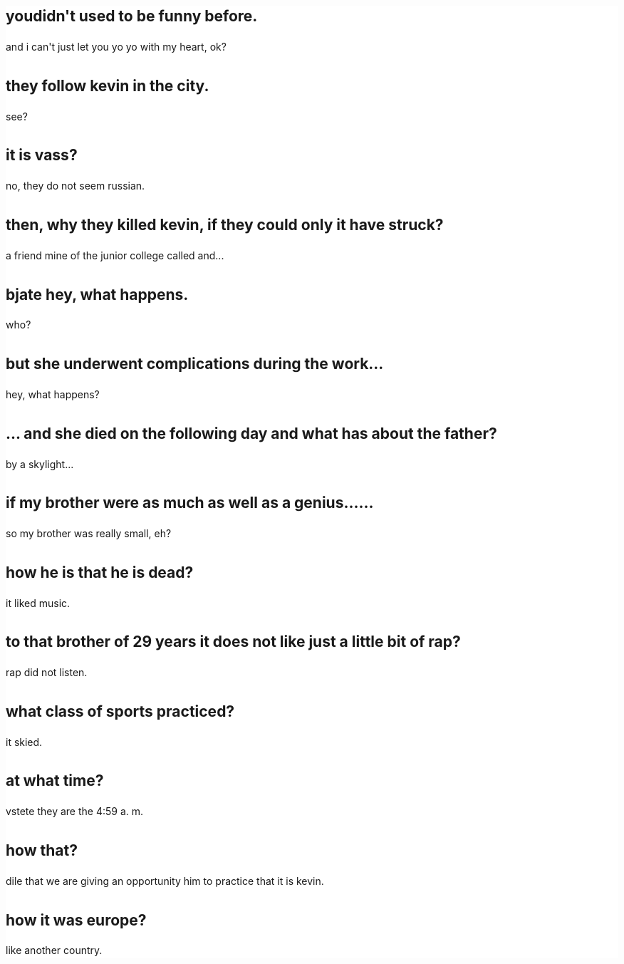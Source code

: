 ## youdidn't used to be funny before.
and i can't just let you yo yo with my heart, ok?

## they follow kevin in the city.
see?

## it is vass?
no, they do not seem russian.

## then, why they killed kevin, if they could only it have struck?
a friend mine of the junior college called and...

## bjate hey, what happens.
who?

## but she underwent complications during the work...
hey, what happens?

## ... and she died on the following day and what has about the father?
by a skylight...

## if my brother were as much as well as a genius......
so my brother was really small, eh?

## how he is that he is dead?
it liked music.

## to that brother of 29 years it does not like just a little bit of rap?
rap did not listen.

## what class of sports practiced?
it skied.

## at what time?
vstete they are the 4:59 a. m.

## how that?
dile that we are giving an opportunity him to practice that it is kevin.

## how it was europe?
like another country.
